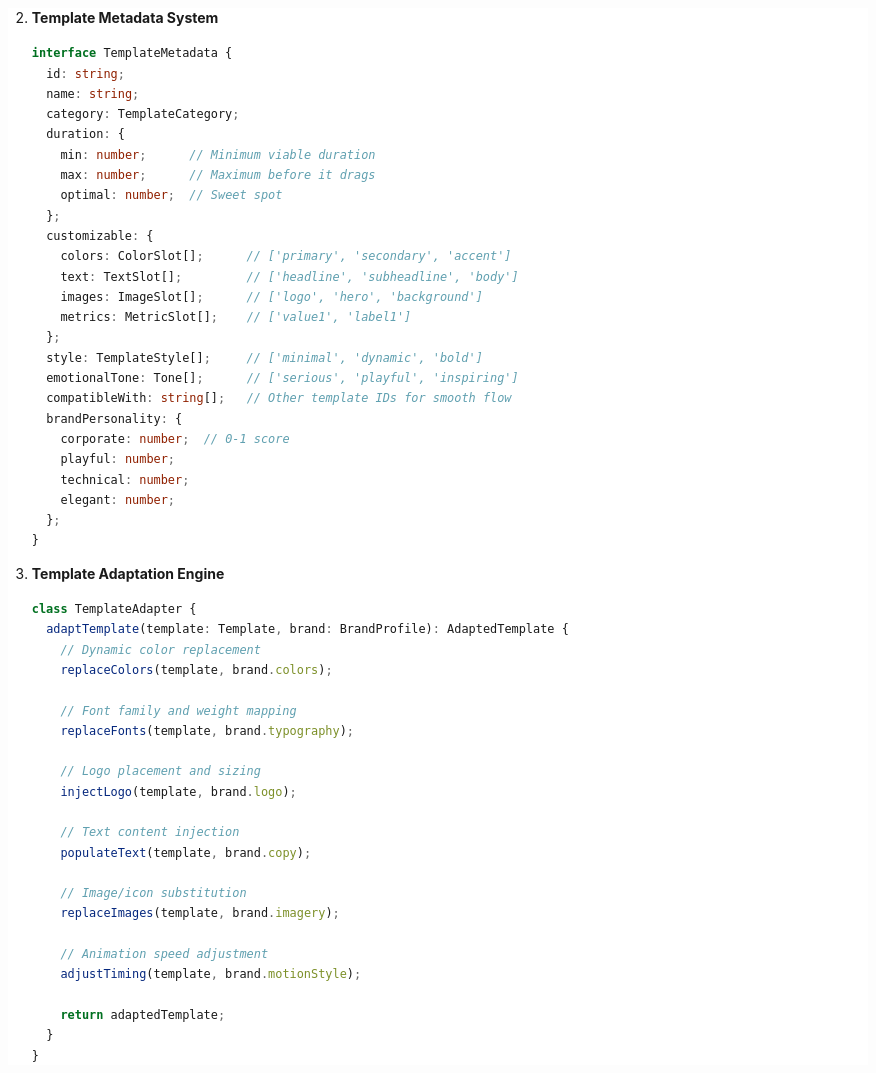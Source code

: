 2. **Template Metadata System**
   ```typescript
   interface TemplateMetadata {
     id: string;
     name: string;
     category: TemplateCategory;
     duration: {
       min: number;      // Minimum viable duration
       max: number;      // Maximum before it drags
       optimal: number;  // Sweet spot
     };
     customizable: {
       colors: ColorSlot[];      // ['primary', 'secondary', 'accent']
       text: TextSlot[];         // ['headline', 'subheadline', 'body']
       images: ImageSlot[];      // ['logo', 'hero', 'background']
       metrics: MetricSlot[];    // ['value1', 'label1']
     };
     style: TemplateStyle[];     // ['minimal', 'dynamic', 'bold']
     emotionalTone: Tone[];      // ['serious', 'playful', 'inspiring']
     compatibleWith: string[];   // Other template IDs for smooth flow
     brandPersonality: {
       corporate: number;  // 0-1 score
       playful: number;
       technical: number;
       elegant: number;
     };
   }
   ```

3. **Template Adaptation Engine**
   ```typescript
   class TemplateAdapter {
     adaptTemplate(template: Template, brand: BrandProfile): AdaptedTemplate {
       // Dynamic color replacement
       replaceColors(template, brand.colors);
       
       // Font family and weight mapping
       replaceFonts(template, brand.typography);
       
       // Logo placement and sizing
       injectLogo(template, brand.logo);
       
       // Text content injection
       populateText(template, brand.copy);
       
       // Image/icon substitution
       replaceImages(template, brand.imagery);
       
       // Animation speed adjustment
       adjustTiming(template, brand.motionStyle);
       
       return adaptedTemplate;
     }
   }
   ```
